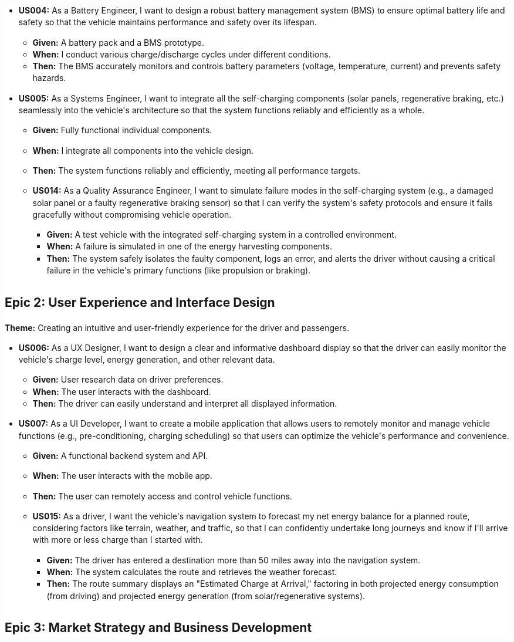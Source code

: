- **US004:** As a Battery Engineer, I want to design a robust battery management system (BMS) to ensure optimal battery life and safety so that the vehicle maintains performance and safety over its lifespan.
    - **Given:** A battery pack and a BMS prototype.
    - **When:** I conduct various charge/discharge cycles under different conditions.
    - **Then:** The BMS accurately monitors and controls battery parameters (voltage, temperature, current) and prevents safety hazards.

- **US005:** As a Systems Engineer, I want to integrate all the self-charging components (solar panels, regenerative braking, etc.) seamlessly into the vehicle's architecture so that the system functions reliably and efficiently as a whole.
    - **Given:** Fully functional individual components.
    - **When:** I integrate all components into the vehicle design.
    - **Then:** The system functions reliably and efficiently, meeting all performance targets.

     - **US014:** As a Quality Assurance Engineer, I want to simulate failure modes in the self-charging system (e.g., a damaged solar panel or a faulty regenerative braking sensor) so that I can verify the system's safety protocols and ensure it fails gracefully without compromising vehicle operation.
         - **Given:** A test vehicle with the integrated self-charging system in a controlled environment.
         - **When:** A failure is simulated in one of the energy harvesting components.
         - **Then:** The system safely isolates the faulty component, logs an error, and alerts the driver without causing a critical failure in the vehicle's primary functions (like propulsion or braking).


## Epic 2: User Experience and Interface Design

**Theme:** Creating an intuitive and user-friendly experience for the driver and passengers.

- **US006:** As a UX Designer, I want to design a clear and informative dashboard display so that the driver can easily monitor the vehicle's charge level, energy generation, and other relevant data.
    - **Given:** User research data on driver preferences.
    - **When:** The user interacts with the dashboard.
    - **Then:** The driver can easily understand and interpret all displayed information.

- **US007:** As a UI Developer, I want to create a mobile application that allows users to remotely monitor and manage vehicle functions (e.g., pre-conditioning, charging scheduling) so that users can optimize the vehicle's performance and convenience.
    - **Given:** A functional backend system and API.
    - **When:** The user interacts with the mobile app.
    - **Then:** The user can remotely access and control vehicle functions.

     - **US015:** As a driver, I want the vehicle's navigation system to forecast my net energy balance for a planned route, considering factors like terrain, weather, and traffic, so that I can confidently undertake long journeys and know if I'll arrive with more or less charge than I started with.
         - **Given:** The driver has entered a destination more than 50 miles away into the navigation system.
         - **When:** The system calculates the route and retrieves the weather forecast.
         - **Then:** The route summary displays an "Estimated Charge at Arrival," factoring in both projected energy consumption (from driving) and projected energy generation (from solar/regenerative systems).


## Epic 3: Market Strategy and Business Development
